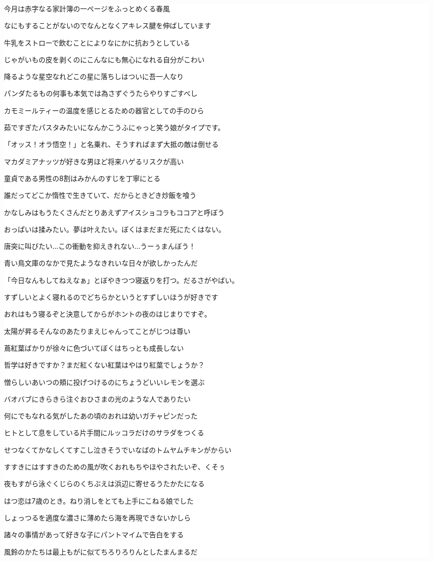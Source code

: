 今月は赤字なる家計簿の一ページをふっとめくる春風

なにもすることがないのでなんとなくアキレス腱を伸ばしています

牛乳をストローで飲むことによりなにかに抗おうとしている

じゃがいもの皮を剥くのにこんなにも無心になれる自分がこわい

降るような星空なれどこの星に落ちしはついに吾一人なり

パンダたるもの何事も本気では為さずぐうたらやりすごすべし

カモミールティーの温度を感じとるための器官としての手のひら

茹ですぎたパスタみたいになんかこうふにゃっと笑う娘がタイプです。

「オッス！オラ悟空！」と名乗れ、そうすればまず大抵の敵は倒せる

マカダミアナッツが好きな男ほど将来ハゲるリスクが高い

童貞である男性の8割はみかんのすじを丁寧にとる

誰だってどこか惰性で生きていて、だからときどき炒飯を喰う

かなしみはもうたくさんだとりあえずアイスショコラもココアと呼ぼう

おっぱいは揉みたい。夢は叶えたい。ぼくはまだまだ死にたくはない。

唐突に叫びたい…この衝動を抑えきれない…うーぅまんぼう！

青い鳥文庫のなかで見たようなきれいな日々が欲しかったんだ

「今日なんもしてねえなぁ」とぼやきつつ寝返りを打つ。だるさがやばい。

すずしいとよく寝れるのでどちらかというとすずしいほうが好きです

おれはもう寝るぞと決意してからがホントの夜のはじまりですぞ。

太陽が昇るそんなのあたりまえじゃんってことがじつは尊い

蔦紅葉ばかりが徐々に色づいてぼくはちっとも成長しない

哲学は好きですか？まだ紅くない紅葉はやはり紅葉でしょうか？

憎らしいあいつの頬に投げつけるのにちょうどいいレモンを選ぶ

バオバブにきらきら注ぐおひさまの光のような人でありたい

何にでもなれる気がしたあの頃のおれは幼いガチャピンだった

ヒトとして息をしている片手間にルッコラだけのサラダをつくる

せつなくてかなしくてすこし泣きそうでいなばのトムヤムチキンがからい

すすきにはすすきのための風が吹くおれもちやほやされたいぞ、くそぅ

夜もすがら泳ぐくじらのくちぶえは浜辺に寄せるうたかたになる

はつ恋は7歳のとき。ねり消しをとても上手にこねる娘でした

しょっつるを適度な濃さに薄めたら海を再現できないかしら

諸々の事情があって好きな子にパントマイムで告白をする

風鈴のかたちは最上もがに似てちろりろりんとしたまんまるだ
